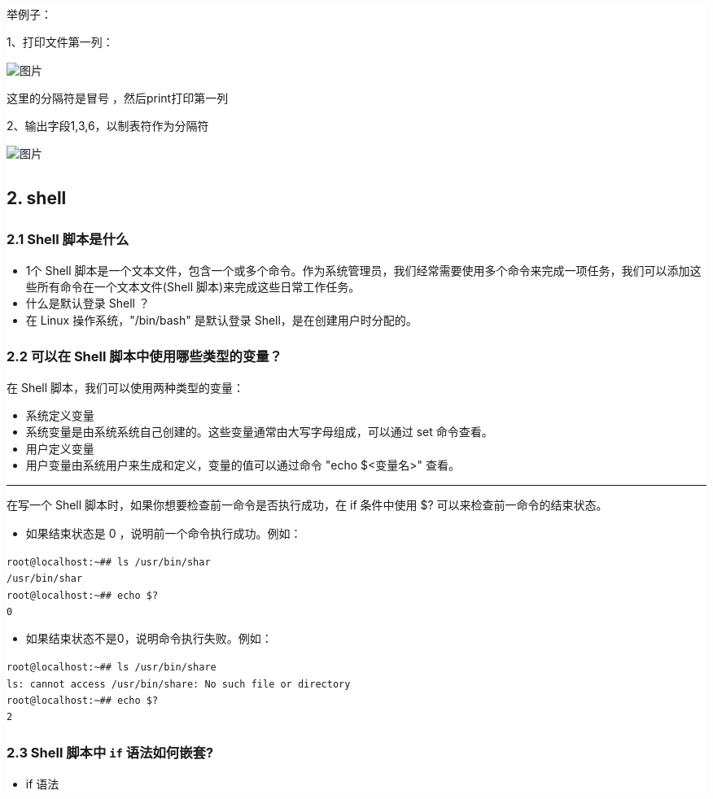 举例子：

1、打印文件第一列：

![图片](https://mmbiz.qpic.cn/mmbiz_png/63ld15c6AC8RALTRotMHb5yweut5uEIafEPmvvTrobHqib3WBHVMZH15w0HPDboicMFAAiaoXgEedAVnwzpo7MnDQ/640?wx_fmt=png&wxfrom=5&wx_lazy=1&wx_co=1)

这里的分隔符是冒号 ，然后print打印第一列

2、输出字段1,3,6，以制表符作为分隔符

![图片](https://mmbiz.qpic.cn/mmbiz_png/63ld15c6AC8RALTRotMHb5yweut5uEIaNSwexKic2hIRgDFUHLZRHoplSluwOAm3icOhUraerJFDGSpm5icToiaKhA/640?wx_fmt=png&wxfrom=5&wx_lazy=1&wx_co=1)

## 2. shell

### 2.1 Shell 脚本是什么

- 1个 Shell 脚本是一个文本文件，包含一个或多个命令。作为系统管理员，我们经常需要使用多个命令来完成一项任务，我们可以添加这些所有命令在一个文本文件(Shell 脚本)来完成这些日常工作任务。
- 什么是默认登录 Shell ？
- 在 Linux 操作系统，"/bin/bash" 是默认登录 Shell，是在创建用户时分配的。

### 2.2 可以在 Shell 脚本中使用哪些类型的变量？

在 Shell 脚本，我们可以使用两种类型的变量：

- 系统定义变量
- 系统变量是由系统系统自己创建的。这些变量通常由大写字母组成，可以通过 set 命令查看。
- 用户定义变量
- 用户变量由系统用户来生成和定义，变量的值可以通过命令 "echo $<变量名>" 查看。

------

在写一个 Shell 脚本时，如果你想要检查前一命令是否执行成功，在 if 条件中使用 $? 可以来检查前一命令的结束状态。

- 如果结束状态是 0 ，说明前一个命令执行成功。例如：

```
root@localhost:~## ls /usr/bin/shar
/usr/bin/shar
root@localhost:~## echo $?
0
```

- 如果结束状态不是0，说明命令执行失败。例如：

```
root@localhost:~## ls /usr/bin/share
ls: cannot access /usr/bin/share: No such file or directory
root@localhost:~## echo $?
2
```

### 2.3 Shell 脚本中 `if` 语法如何嵌套?

- if 语法
